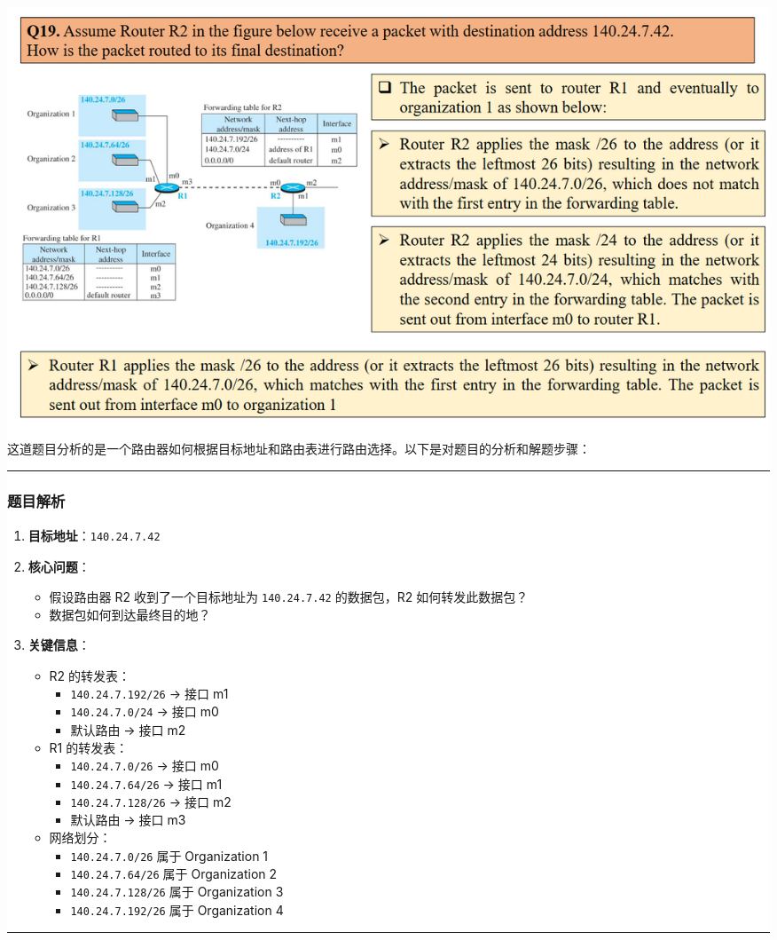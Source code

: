![image-20241116195810907](READEME2.assets/image-20241116195810907.png)

这道题目分析的是一个路由器如何根据目标地址和路由表进行路由选择。以下是对题目的分析和解题步骤：

---

### **题目解析**
1. **目标地址**：`140.24.7.42`
2. **核心问题**：
   - 假设路由器 R2 收到了一个目标地址为 `140.24.7.42` 的数据包，R2 如何转发此数据包？
   - 数据包如何到达最终目的地？

3. **关键信息**：
   - R2 的转发表：
     - `140.24.7.192/26` → 接口 m1
     - `140.24.7.0/24` → 接口 m0
     - 默认路由 → 接口 m2
   - R1 的转发表：
     - `140.24.7.0/26` → 接口 m0
     - `140.24.7.64/26` → 接口 m1
     - `140.24.7.128/26` → 接口 m2
     - 默认路由 → 接口 m3
   - 网络划分：
     - `140.24.7.0/26` 属于 Organization 1
     - `140.24.7.64/26` 属于 Organization 2
     - `140.24.7.128/26` 属于 Organization 3
     - `140.24.7.192/26` 属于 Organization 4

---
